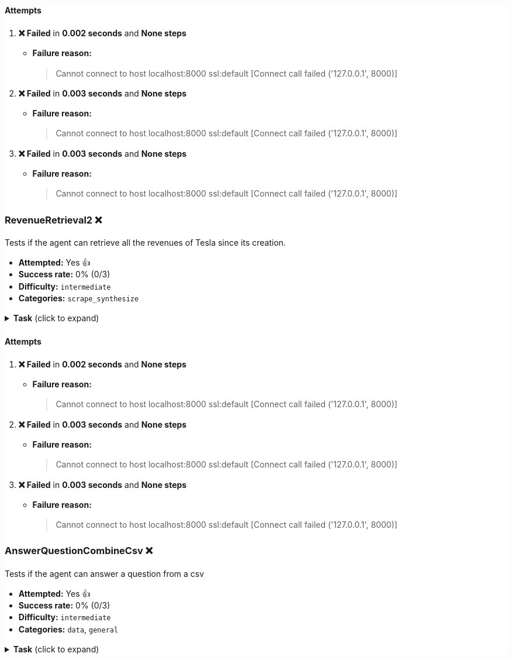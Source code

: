 
#### Attempts

1. **❌ Failed** in **0.002 seconds** and **None steps**

   - **Failure reason:**
      > Cannot connect to host localhost:8000 ssl:default [Connect call failed ('127.0.0.1', 8000)]


2. **❌ Failed** in **0.003 seconds** and **None steps**

   - **Failure reason:**
      > Cannot connect to host localhost:8000 ssl:default [Connect call failed ('127.0.0.1', 8000)]


3. **❌ Failed** in **0.003 seconds** and **None steps**

   - **Failure reason:**
      > Cannot connect to host localhost:8000 ssl:default [Connect call failed ('127.0.0.1', 8000)]


### RevenueRetrieval2 ❌
Tests if the agent can retrieve all the revenues of Tesla since its creation.

- **Attempted:** Yes 👍
- **Success rate:** 0% (0/3)
- **Difficulty:** `intermediate`
- **Categories:** `scrape_synthesize`
<details><summary><strong>Task</strong> (click to expand)</summary></details>


#### Attempts

1. **❌ Failed** in **0.002 seconds** and **None steps**

   - **Failure reason:**
      > Cannot connect to host localhost:8000 ssl:default [Connect call failed ('127.0.0.1', 8000)]


2. **❌ Failed** in **0.003 seconds** and **None steps**

   - **Failure reason:**
      > Cannot connect to host localhost:8000 ssl:default [Connect call failed ('127.0.0.1', 8000)]


3. **❌ Failed** in **0.003 seconds** and **None steps**

   - **Failure reason:**
      > Cannot connect to host localhost:8000 ssl:default [Connect call failed ('127.0.0.1', 8000)]


### AnswerQuestionCombineCsv ❌
Tests if the agent can answer a question from a csv

- **Attempted:** Yes 👍
- **Success rate:** 0% (0/3)
- **Difficulty:** `intermediate`
- **Categories:** `data`, `general`
<details><summary><strong>Task</strong> (click to expand)</summary></details>

